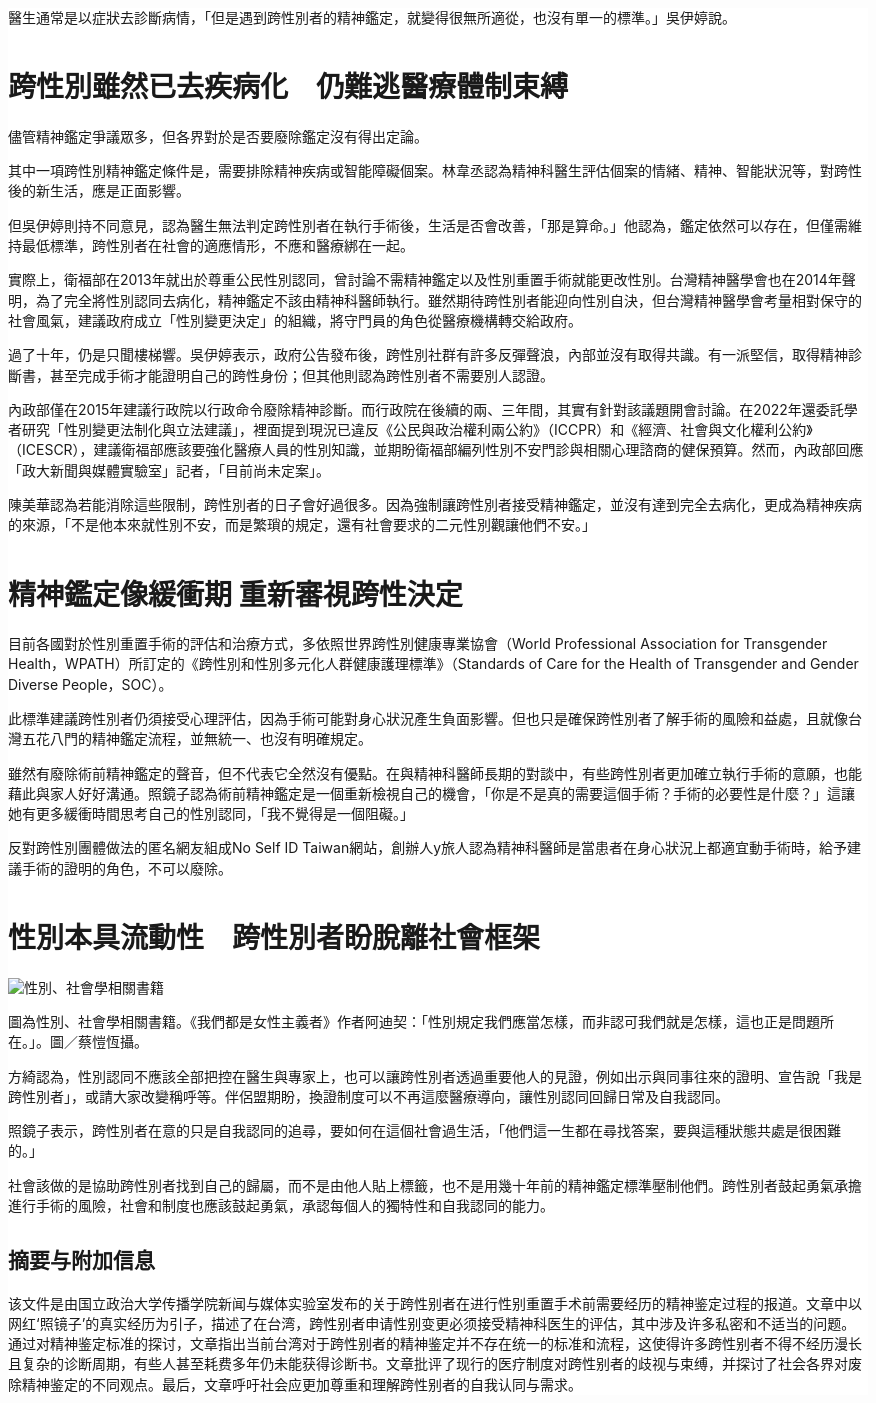醫生通常是以症狀去診斷病情，「但是遇到跨性別者的精神鑑定，就變得很無所適從，也沒有單一的標準。」吳伊婷說。

# **跨性別雖然已去疾病化　仍難逃醫療體制束縛**

儘管精神鑑定爭議眾多，但各界對於是否要廢除鑑定沒有得出定論。

其中一項跨性別精神鑑定條件是，需要排除精神疾病或智能障礙個案。林韋丞認為精神科醫生評估個案的情緒、精神、智能狀況等，對跨性後的新生活，應是正面影響。

但吳伊婷則持不同意見，認為醫生無法判定跨性別者在執行手術後，生活是否會改善，「那是算命。」他認為，鑑定依然可以存在，但僅需維持最低標準，跨性別者在社會的適應情形，不應和醫療綁在一起。

實際上，衛福部在2013年就出於尊重公民性別認同，曾討論不需精神鑑定以及性別重置手術就能更改性別。台灣精神醫學會也在2014年聲明，為了完全將性別認同去病化，精神鑑定不該由精神科醫師執行。雖然期待跨性別者能迎向性別自決，但台灣精神醫學會考量相對保守的社會風氣，建議政府成立「性別變更決定」的組織，將守門員的角色從醫療機構轉交給政府。

過了十年，仍是只聞樓梯響。吳伊婷表示，政府公告發布後，跨性別社群有許多反彈聲浪，內部並沒有取得共識。有一派堅信，取得精神診斷書，甚至完成手術才能證明自己的跨性身份；但其他則認為跨性別者不需要別人認證。

內政部僅在2015年建議行政院以行政命令廢除精神診斷。而行政院在後續的兩、三年間，其實有針對該議題開會討論。在2022年還委託學者研究「性別變更法制化與立法建議」，裡面提到現況已違反《公民與政治權利兩公約》（ICCPR）和《經濟、社會與文化權利公約》（ICESCR），建議衛福部應該要強化醫療人員的性別知識，並期盼衛福部編列性別不安門診與相關心理諮商的健保預算。然而，內政部回應「政大新聞與媒體實驗室」記者，「目前尚未定案」。

陳美華認為若能消除這些限制，跨性別者的日子會好過很多。因為強制讓跨性別者接受精神鑑定，並沒有達到完全去病化，更成為精神疾病的來源，「不是他本來就性別不安，而是繁瑣的規定，還有社會要求的二元性別觀讓他們不安。」

# **精神鑑定像緩衝期 重新審視跨性決定**

目前各國對於性別重置手術的評估和治療方式，多依照世界跨性別健康專業協會（World Professional Association for Transgender Health，WPATH）所訂定的《跨性別和性別多元化人群健康護理標準》（Standards of Care for the Health of Transgender and Gender Diverse People，SOC）。

此標準建議跨性別者仍須接受心理評估，因為手術可能對身心狀況產生負面影響。但也只是確保跨性別者了解手術的風險和益處，且就像台灣五花八門的精神鑑定流程，並無統一、也沒有明確規定。

雖然有廢除術前精神鑑定的聲音，但不代表它全然沒有優點。在與精神科醫師長期的對談中，有些跨性別者更加確立執行手術的意願，也能藉此與家人好好溝通。照鏡子認為術前精神鑑定是一個重新檢視自己的機會，「你是不是真的需要這個手術？手術的必要性是什麼？」這讓她有更多緩衝時間思考自己的性別認同，「我不覺得是一個阻礙。」

反對跨性別團體做法的匿名網友組成No Self ID Taiwan網站，創辦人y旅人認為精神科醫師是當患者在身心狀況上都適宜動手術時，給予建議手術的證明的角色，不可以廢除。

# **性別本具流動性　跨性別者盼脫離社會框架**

![性別、社會學相關書籍](https://newslab.nccu.edu.tw/upload/69/doc/23245/T6.JPG)

圖為性別、社會學相關書籍。《我們都是女性主義者》作者阿迪契：「性別規定我們應當怎樣，而非認可我們就是怎樣，這也正是問題所在。」。圖／蔡愷恆攝。

方綺認為，性別認同不應該全部把控在醫生與專家上，也可以讓跨性別者透過重要他人的見證，例如出示與同事往來的證明、宣告說「我是跨性別者」，或請大家改變稱呼等。伴侶盟期盼，換證制度可以不再這麼醫療導向，讓性別認同回歸日常及自我認同。

照鏡子表示，跨性別者在意的只是自我認同的追尋，要如何在這個社會過生活，「他們這一生都在尋找答案，要與這種狀態共處是很困難的。」

社會該做的是協助跨性別者找到自己的歸屬，而不是由他人貼上標籤，也不是用幾十年前的精神鑑定標準壓制他們。跨性別者鼓起勇氣承擔進行手術的風險，社會和制度也應該鼓起勇氣，承認每個人的獨特性和自我認同的能力。

## 摘要与附加信息


该文件是由国立政治大学传播学院新闻与媒体实验室发布的关于跨性别者在进行性别重置手术前需要经历的精神鉴定过程的报道。文章中以网红‘照镜子’的真实经历为引子，描述了在台湾，跨性别者申请性别变更必须接受精神科医生的评估，其中涉及许多私密和不适当的问题。通过对精神鉴定标准的探讨，文章指出当前台湾对于跨性别者的精神鉴定并不存在统一的标准和流程，这使得许多跨性别者不得不经历漫长且复杂的诊断周期，有些人甚至耗费多年仍未能获得诊断书。文章批评了现行的医疗制度对跨性别者的歧视与束缚，并探讨了社会各界对废除精神鉴定的不同观点。最后，文章呼吁社会应更加尊重和理解跨性别者的自我认同与需求。

